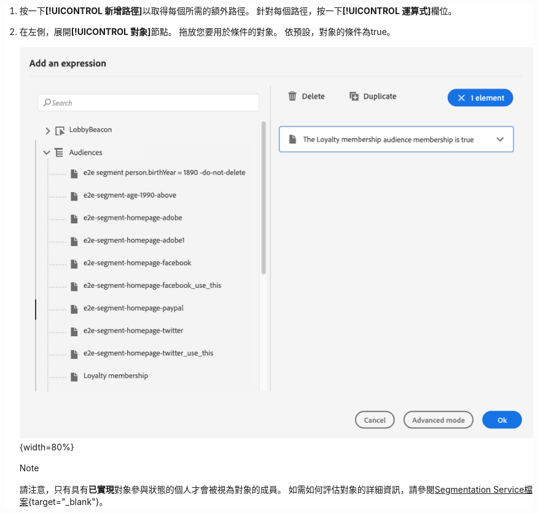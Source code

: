
1. 按一下&#x200B;**[!UICONTROL 新增路徑]**&#x200B;以取得每個所需的額外路徑。 針對每個路徑，按一下&#x200B;**[!UICONTROL 運算式]**&#x200B;欄位。

1. 在左側，展開&#x200B;**[!UICONTROL 對象]**&#x200B;節點。 拖放您要用於條件的對象。 依預設，對象的條件為true。

   ![](assets/segment4.png){width=80%}

   >[!NOTE]
   >
   >請注意，只有具有&#x200B;**已實現**&#x200B;對象參與狀態的個人才會被視為對象的成員。 如需如何評估對象的詳細資訊，請參閱[Segmentation Service檔案](https://experienceleague.adobe.com/docs/experience-platform/segmentation/tutorials/evaluate-a-segment.html#interpret-segment-results){target="_blank"}。
